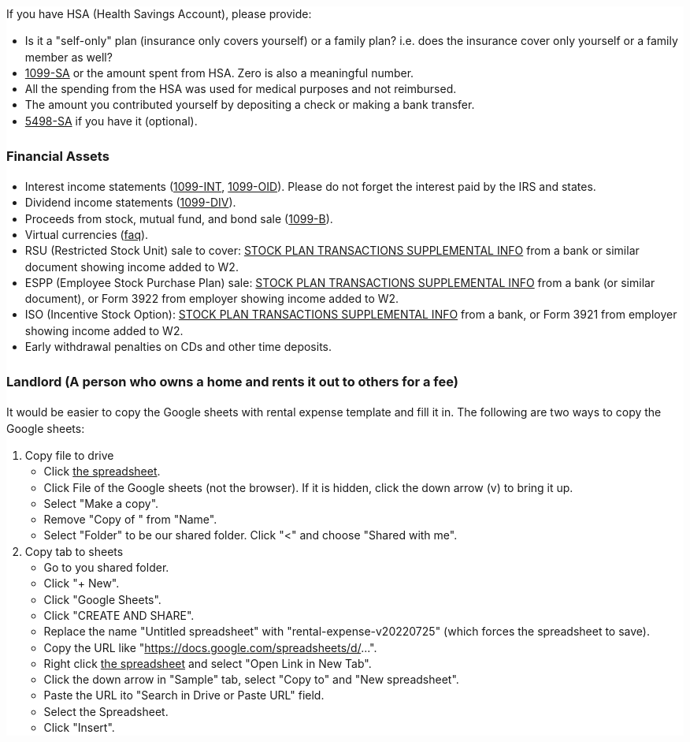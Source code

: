 If you have HSA (Health Savings Account), please provide:

- Is it a "self-only" plan (insurance only covers yourself) or a family plan? i.e. does the insurance cover only yourself or a family member as well?
- [1099-SA](https://www.irs.gov/pub/irs-pdf/f1099sa.pdf) or the amount spent from HSA. Zero is also a meaningful number.
- All the spending from the HSA was used for medical purposes and not reimbursed.
- The amount you contributed yourself by depositing a check or making a bank transfer.
- [5498-SA](https://www.irs.gov/pub/irs-pdf/f5498sa.pdf) if you have it (optional).

### Financial Assets
    
- Interest income statements ([1099-INT](https://www.irs.gov/pub/irs-pdf/f1099int.pdf), [1099-OID](https://www.irs.gov/pub/irs-pdf/f1099oid.pdf)). Please do not forget the interest paid by the IRS and states.
- Dividend income statements ([1099-DIV](https://www.irs.gov/pub/irs-pdf/f1099div.pdf)).
- Proceeds from stock, mutual fund, and bond sale ([1099-B](https://www.irs.gov/pub/irs-pdf/f1099b.pdf)).
- Virtual currencies ([faq](https://www.irs.gov/individuals/international-taxpayers/frequently-asked-questions-on-virtual-currency-transactions)).
- RSU (Restricted Stock Unit) sale to cover: [STOCK PLAN TRANSACTIONS SUPPLEMENTAL INFO](/assets/images/20190103-tax-RSU-ESPP.pdf) from a bank or similar document showing income added to W2.
- ESPP (Employee Stock Purchase Plan) sale: [STOCK PLAN TRANSACTIONS SUPPLEMENTAL INFO](/assets/images/20190103-tax-RSU-ESPP.pdf) from a bank (or similar document), or Form 3922 from employer showing income added to W2.
- ISO (Incentive Stock Option): [STOCK PLAN TRANSACTIONS SUPPLEMENTAL INFO](/assets/images/20190103-tax-RSU-ESPP.pdf) from a bank, or Form 3921 from employer showing income added to W2.
- Early withdrawal penalties on CDs and other time deposits.

### Landlord (A person who owns a home and rents it out to others for a fee)

It would be easier to copy the Google sheets with rental expense template and fill it in.
The following are two ways to copy the Google sheets:

1. Copy file to drive
   - Click <a href="https://docs.google.com/spreadsheets/d/14VRuVSp_fDzMVPhopsCcKeWWTVUsdEayrBK4Mx2fJ3M" target="_blank">the spreadsheet</a>.
   - Click File of the Google sheets (not the browser). If it is hidden, click the down arrow (v) to bring it up.
   - Select "Make a copy".
   - Remove "Copy of " from "Name".
   - Select "Folder" to be our shared folder. Click "<" and choose "Shared with me". 
2. Copy tab to sheets
   - Go to you shared folder.
   - Click "+ New".
   - Click "Google Sheets".
   - Click "CREATE AND SHARE".
   - Replace the name "Untitled spreadsheet" with "rental-expense-v20220725" (which forces the spreadsheet to save).
   - Copy the URL like "https://docs.google.com/spreadsheets/d/...".
   - Right click [the spreadsheet](https://docs.google.com/spreadsheets/d/14VRuVSp_fDzMVPhopsCcKeWWTVUsdEayrBK4Mx2fJ3M) and select "Open Link in New Tab".
   - Click the down arrow in "Sample" tab, select "Copy to" and "New spreadsheet".
   - Paste the URL ito "Search in Drive or Paste URL" field.
   - Select the Spreadsheet.
   - Click "Insert".
